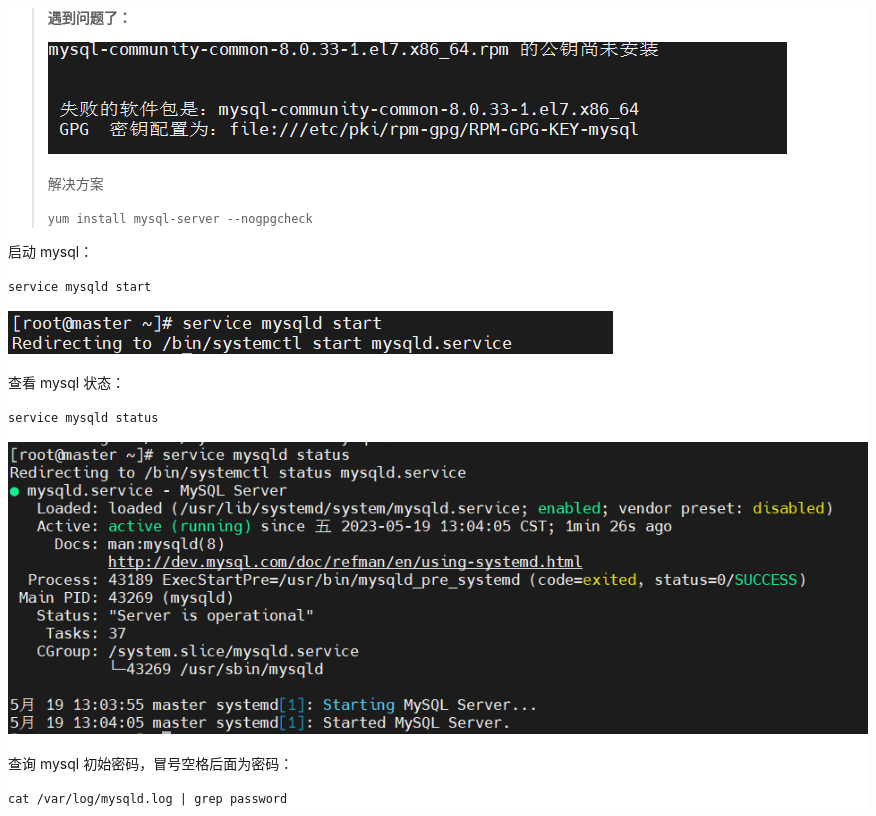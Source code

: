 >   **遇到问题了：**
>
>   ![image-20230519130454811](readme/image-20230519130454811.png)
>
>   解决方案
>
>   ```
>   yum install mysql-server --nogpgcheck
>   ```

启动 mysql：

```
service mysqld start
```

 ![image-20230519130507644](readme/image-20230519130507644.png)

查看 mysql 状态：

```
service mysqld status
```

![image-20230519130604629](readme/image-20230519130604629.png)

查询 mysql 初始密码，冒号空格后面为密码：

```
cat /var/log/mysqld.log | grep password
```

